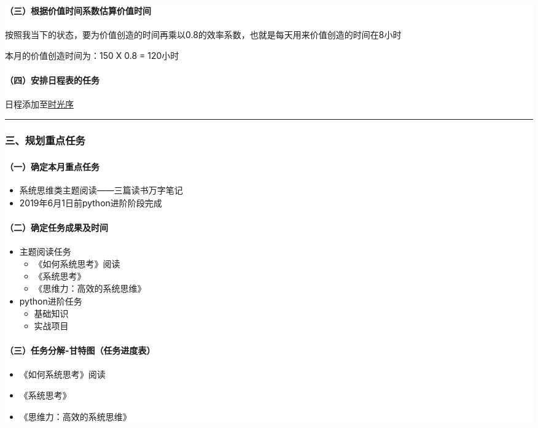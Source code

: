 #### （三）根据价值时间系数估算价值时间

按照我当下的状态，要为价值创造的时间再乘以0.8的效率系数，也就是每天用来价值创造的时间在8小时

本月的价值创造时间为：150 X 0.8 = 120小时

#### （四）安排日程表的任务
日程添加至[时光序](http://www.shiguangxu.com)


---

### 三、规划重点任务

#### （一）确定本月重点任务
- 系统思维类主题阅读——三篇读书万字笔记
- 2019年6月1日前python进阶阶段完成

#### （二）确定任务成果及时间
- 主题阅读任务
  - 《如何系统思考》阅读
  - 《系统思考》
  - 《思维力：高效的系统思维》
- python进阶任务
  - 基础知识
  - 实战项目

#### （三）任务分解-甘特图（任务进度表）
- 《如何系统思考》阅读

- 《系统思考》

- 《思维力：高效的系统思维》
